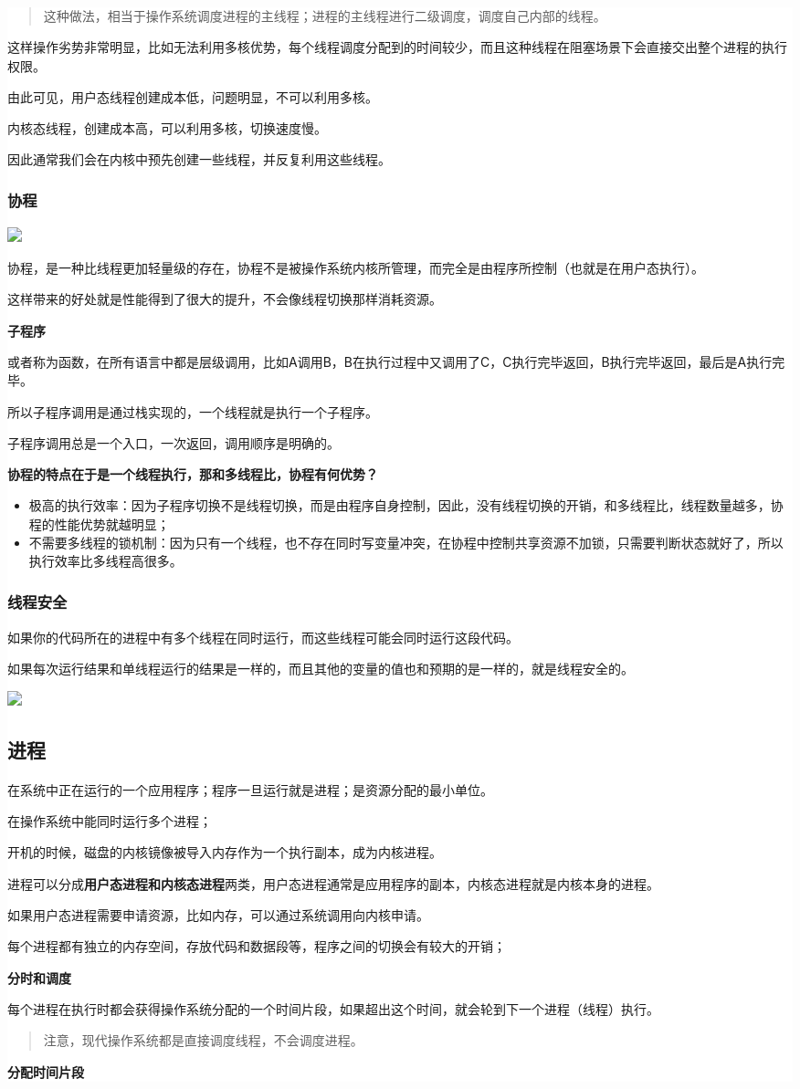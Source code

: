 > 这种做法，相当于操作系统调度进程的主线程；进程的主线程进行二级调度，调度自己内部的线程。

这样操作劣势非常明显，比如无法利用多核优势，每个线程调度分配到的时间较少，而且这种线程在阻塞场景下会直接交出整个进程的执行权限。

由此可见，用户态线程创建成本低，问题明显，不可以利用多核。

内核态线程，创建成本高，可以利用多核，切换速度慢。

因此通常我们会在内核中预先创建一些线程，并反复利用这些线程。

### 协程

![](http://cdn.tobebetterjavaer.com/tobebetterjavaer/images/images/cs/os-586071a1-3d5f-4873-963f-d47b8aeea594.png)

协程，是一种比线程更加轻量级的存在，协程不是被操作系统内核所管理，而完全是由程序所控制（也就是在用户态执行）。

这样带来的好处就是性能得到了很大的提升，不会像线程切换那样消耗资源。

**子程序**

或者称为函数，在所有语言中都是层级调用，比如A调用B，B在执行过程中又调用了C，C执行完毕返回，B执行完毕返回，最后是A执行完毕。

所以子程序调用是通过栈实现的，一个线程就是执行一个子程序。

子程序调用总是一个入口，一次返回，调用顺序是明确的。

**协程的特点在于是一个线程执行，那和多线程比，协程有何优势？**

* 极高的执行效率：因为子程序切换不是线程切换，而是由程序自身控制，因此，没有线程切换的开销，和多线程比，线程数量越多，协程的性能优势就越明显；
* 不需要多线程的锁机制：因为只有一个线程，也不存在同时写变量冲突，在协程中控制共享资源不加锁，只需要判断状态就好了，所以执行效率比多线程高很多。

### 线程安全

如果你的代码所在的进程中有多个线程在同时运行，而这些线程可能会同时运行这段代码。

如果每次运行结果和单线程运行的结果是一样的，而且其他的变量的值也和预期的是一样的，就是线程安全的。

![](http://cdn.tobebetterjavaer.com/tobebetterjavaer/images/xingbiaogongzhonghao.png)

## 进程

在系统中正在运行的一个应用程序；程序一旦运行就是进程；是资源分配的最小单位。

在操作系统中能同时运行多个进程；

开机的时候，磁盘的内核镜像被导入内存作为一个执行副本，成为内核进程。

进程可以分成**用户态进程和内核态进程**两类，用户态进程通常是应用程序的副本，内核态进程就是内核本身的进程。

如果用户态进程需要申请资源，比如内存，可以通过系统调用向内核申请。

每个进程都有独立的内存空间，存放代码和数据段等，程序之间的切换会有较大的开销；

**分时和调度**

每个进程在执行时都会获得操作系统分配的一个时间片段，如果超出这个时间，就会轮到下一个进程（线程）执行。

> 注意，现代操作系统都是直接调度线程，不会调度进程。

**分配时间片段**
